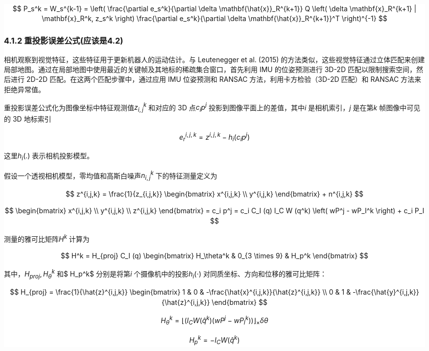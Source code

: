 $$
P_s^k = W_s^{k-1} = \left( \frac{\partial e_s^k}{\partial \delta \mathbf{\hat{x}}_R^{k+1}} Q \left( \delta \mathbf{x}_R^{k+1} | \mathbf{x}_R^k, z_s^k \right) \frac{\partial e_s^k}{\partial \delta \mathbf{\hat{x}}_R^{k+1}}^T \right)^{-1}
$$

### 4.1.2 重投影误差公式(应该是4.2)

相机观察到视觉特征，这些特征用于更新机器人的运动估计。与 Leutenegger et al. (2015) 的方法类似，这些视觉特征通过立体匹配来创建局部地图。通过在局部地图中使用最近的关键帧及其地标的稀疏集合窗口，首先利用 IMU 的位姿预测进行 3D-2D 匹配以限制搜索空间，然后进行 2D-2D 匹配。在这两个匹配步骤中，通过应用 IMU 位姿预测和 RANSAC 方法，利用卡方检验（3D-2D 匹配）和 RANSAC 方法来拒绝异常值。

重投影误差公式化为图像坐标中特征观测值$z_{i,j}^k$ 和对应的 3D 点$c_i p^j$ 投影到图像平面上的差值，其中$i$ 是相机索引，$j$ 是在第$k$ 帧图像中可见的 3D 地标索引

$$
e^{i,j,k}_r = z^{i,j,k} - h_i(c_i p^j)
$$

这里$h_i(.)$ 表示相机投影模型。

假设一个透视相机模型，零均值和高斯白噪声$n_{i,j}^k$ 下的特征测量定义为

$$
z^{i,j,k} = \frac{1}{z_{i,j,k}} \begin{bmatrix}
x^{i,j,k} \\
y^{i,j,k}
\end{bmatrix} + n^{i,j,k}
$$

$$
\begin{bmatrix} x^{i,j,k} \\ y^{i,j,k} \\ z^{i,j,k} \end{bmatrix} = c_i p^j = c_i C_I (q) I_C W (q^k) \left( wP^j - wP_I^k \right) + c_i P_I
$$

测量的雅可比矩阵$H^k$ 计算为

$$
H^k = H_{proj} C_I (q) \begin{bmatrix} H_\theta^k & 0_{3 \times 9} & H_p^k \end{bmatrix}
$$

其中，$H_{proj}, H_\theta^k$ 和$ H_p^k$ 分别是将第$i$ 个摄像机中的投影$h_i(\cdot)$ 对同质坐标、方向和位移的雅可比矩阵：

$$
H_{proj} = \frac{1}{\hat{z}^{i,j,k}} \begin{bmatrix} 1 & 0 & -\frac{\hat{x}^{i,j,k}}{\hat{z}^{i,j,k}} \\ 0 & 1 & -\frac{\hat{y}^{i,j,k}}{\hat{z}^{i,j,k}} \end{bmatrix}
$$

$$
H_\theta^k = \lfloor \left( I_C W \left( \hat{q}^k \right) \left( wP^j - wP_I^k \right) \right)  \rfloor_\times{\delta \theta}
$$

$$
H_p^k = -I_C W \left( \hat{q}^k \right)
$$
